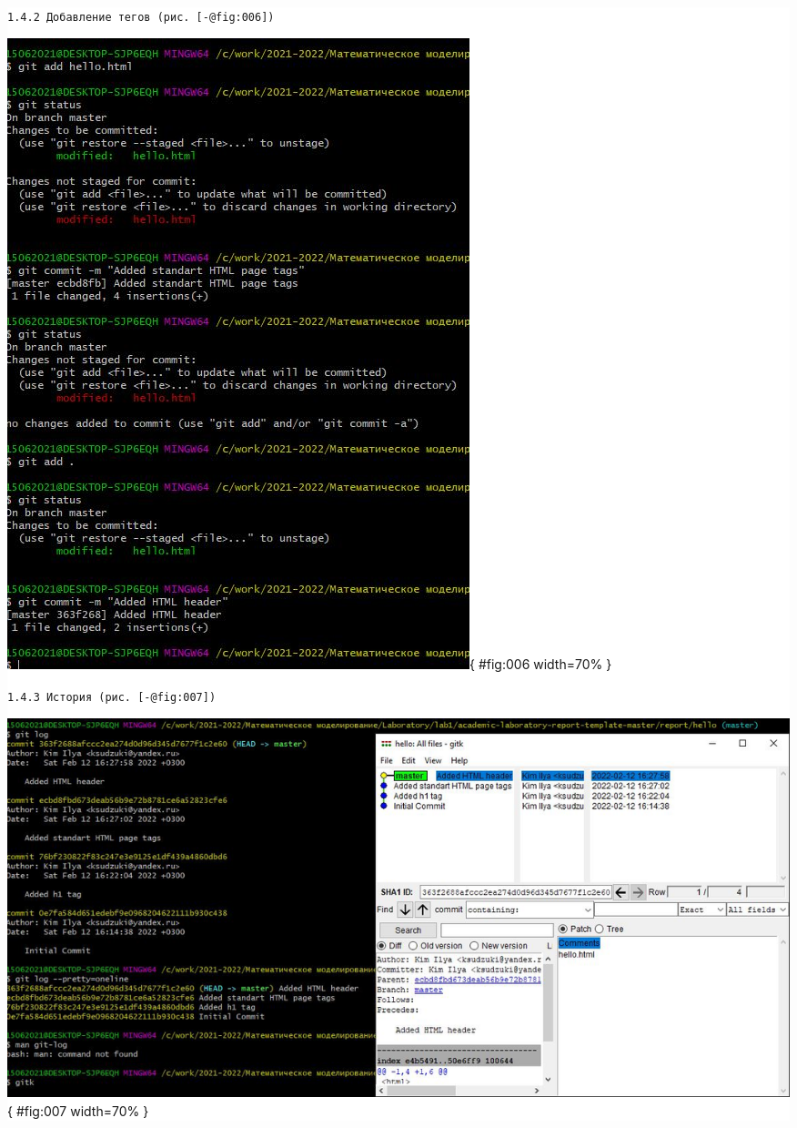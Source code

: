 	1.4.2 Добавление тегов (рис. [-@fig:006])
	
![Hello, World](image/6.jpg){ #fig:006 width=70% }

	1.4.3 История (рис. [-@fig:007])
	
![Hello, World](image/7.jpg){ #fig:007 width=70% }
